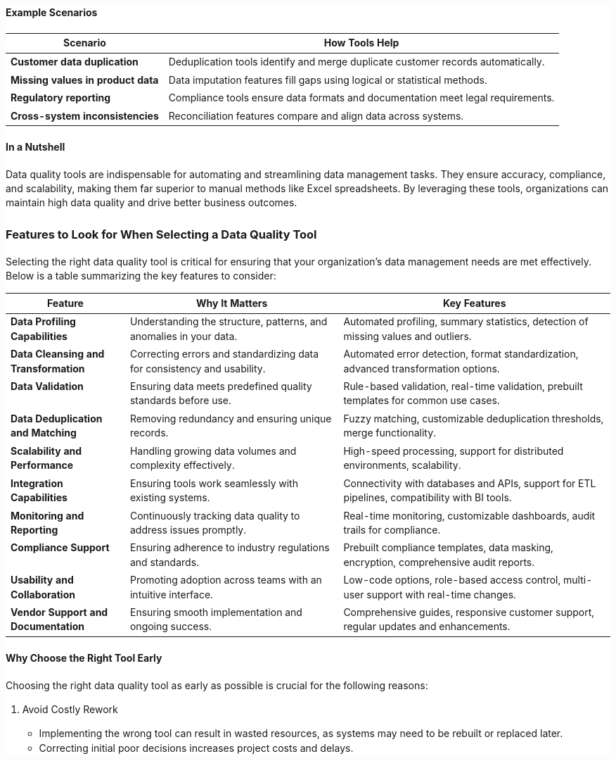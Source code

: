 #### Example Scenarios

| **Scenario**                       | **How Tools Help**                                                               |
| ---------------------------------- | -------------------------------------------------------------------------------- |
| **Customer data duplication**      | Deduplication tools identify and merge duplicate customer records automatically. |
| **Missing values in product data** | Data imputation features fill gaps using logical or statistical methods.         |
| **Regulatory reporting**           | Compliance tools ensure data formats and documentation meet legal requirements.  |
| **Cross-system inconsistencies**   | Reconciliation features compare and align data across systems.                   |

#### In a Nutshell

Data quality tools are indispensable for automating and streamlining data management tasks. They ensure accuracy, compliance, and scalability, making them far superior to manual methods like Excel spreadsheets. By leveraging these tools, organizations can maintain high data quality and drive better business outcomes.

### Features to Look for When Selecting a Data Quality Tool

Selecting the right data quality tool is critical for ensuring that your organization’s data management needs are met effectively. Below is a table summarizing the key features to consider:

| **Feature**                           | **Why It Matters**                                                      | **Key Features**                                                                              |
| ------------------------------------- | ----------------------------------------------------------------------- | --------------------------------------------------------------------------------------------- |
| **Data Profiling Capabilities**       | Understanding the structure, patterns, and anomalies in your data.      | Automated profiling, summary statistics, detection of missing values and outliers.            |
| **Data Cleansing and Transformation** | Correcting errors and standardizing data for consistency and usability. | Automated error detection, format standardization, advanced transformation options.           |
| **Data Validation**                   | Ensuring data meets predefined quality standards before use.            | Rule-based validation, real-time validation, prebuilt templates for common use cases.         |
| **Data Deduplication and Matching**   | Removing redundancy and ensuring unique records.                        | Fuzzy matching, customizable deduplication thresholds, merge functionality.                   |
| **Scalability and Performance**       | Handling growing data volumes and complexity effectively.               | High-speed processing, support for distributed environments, scalability.                     |
| **Integration Capabilities**          | Ensuring tools work seamlessly with existing systems.                   | Connectivity with databases and APIs, support for ETL pipelines, compatibility with BI tools. |
| **Monitoring and Reporting**          | Continuously tracking data quality to address issues promptly.          | Real-time monitoring, customizable dashboards, audit trails for compliance.                   |
| **Compliance Support**                | Ensuring adherence to industry regulations and standards.               | Prebuilt compliance templates, data masking, encryption, comprehensive audit reports.         |
| **Usability and Collaboration**       | Promoting adoption across teams with an intuitive interface.            | Low-code options, role-based access control, multi-user support with real-time changes.       |
| **Vendor Support and Documentation**  | Ensuring smooth implementation and ongoing success.                     | Comprehensive guides, responsive customer support, regular updates and enhancements.          |

#### Why Choose the Right Tool Early

Choosing the right data quality tool as early as possible is crucial for the following reasons:

1. Avoid Costly Rework

   - Implementing the wrong tool can result in wasted resources, as systems may need to be rebuilt or replaced later.
   - Correcting initial poor decisions increases project costs and delays.
